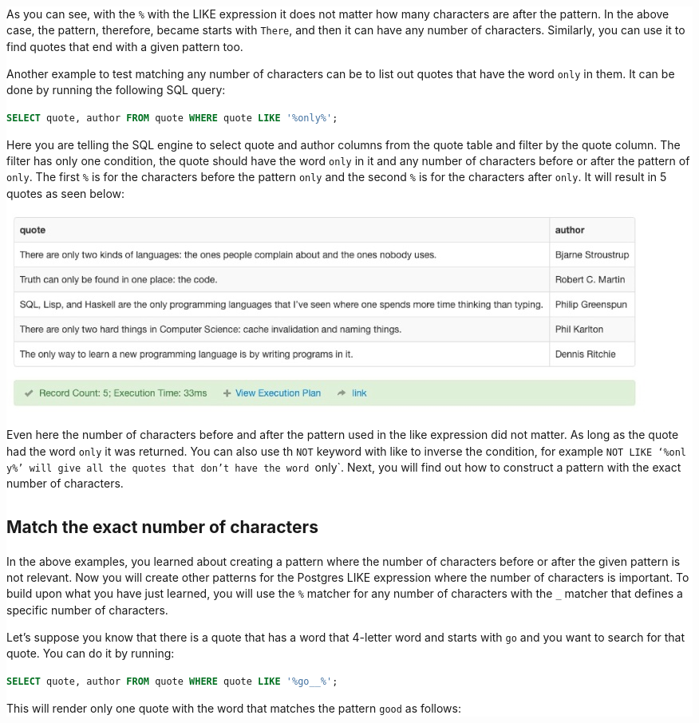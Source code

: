 As you can see, with the `%` with the LIKE expression it does not matter how many characters are after the pattern. In the above case, the pattern, therefore, became starts with `There`, and then it can have any number of characters. Similarly, you can use it to find quotes that end with a given pattern too.

Another example to test matching any number of characters can be to list out quotes that have the word `only` in them. It can be done by running the following SQL query:

```sql
SELECT quote, author FROM quote WHERE quote LIKE '%only%';
```

Here you are telling the SQL engine to select quote and author columns from the quote table and filter by the quote column. The filter has only one condition, the quote should have the word `only` in it and any number of characters before or after the pattern of `only`. The first `%` is for the characters before the pattern `only` and the second `%` is for the characters after `only`. It will result in 5 quotes as seen below:

<img class="center" loading="lazy" src="/images/postgres-like/03postgres-like-contains.jpg" title="Result of Postgres LIKE exmaple to find rows that contains a pattern" alt="Result of Postgres LIKE exmaple to find rows that contains a pattern">

Even here the number of characters before and after the pattern used in the like expression did not matter. As long as the quote had the word `only` it was returned. You can also use th `NOT` keyword with like to inverse the condition, for example `NOT LIKE ‘%only%’ will give all the quotes that don’t have the word `only`. Next, you will find out how to construct a pattern with the exact number of characters.

## Match the exact number of characters

In the above examples, you learned about creating a pattern where the number of characters before or after the given pattern is not relevant. Now you will create other patterns for the Postgres LIKE expression where the number of characters is important. To build upon what you have just learned, you will use the `%` matcher for any number of characters with the `_` matcher that defines a specific number of characters.

Let’s suppose you know that there is a quote that has a word that 4-letter word and starts with `go` and you want to search for that quote. You can do it by running:


```sql
SELECT quote, author FROM quote WHERE quote LIKE '%go__%';
```

This will render only one quote with the word that matches the pattern `good` as follows:
